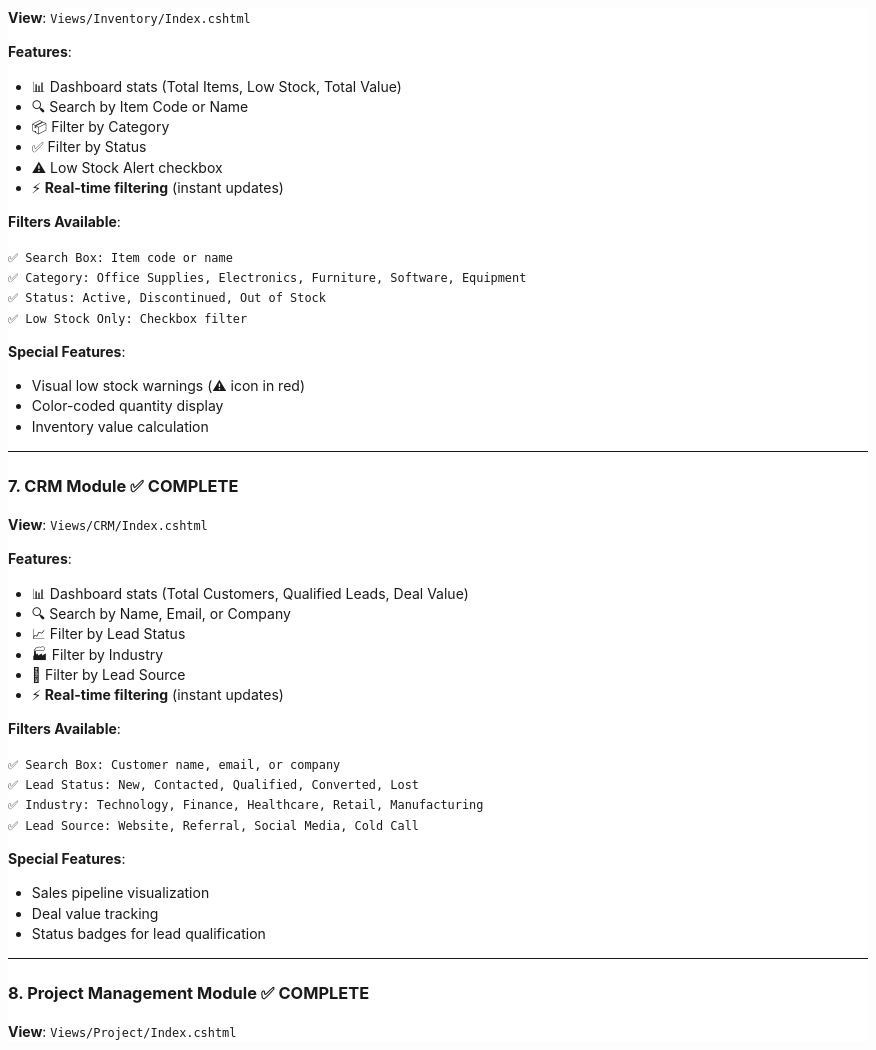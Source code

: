 **View**: `Views/Inventory/Index.cshtml`

**Features**:
- 📊 Dashboard stats (Total Items, Low Stock, Total Value)
- 🔍 Search by Item Code or Name
- 📦 Filter by Category
- ✅ Filter by Status
- ⚠️ Low Stock Alert checkbox
- ⚡ **Real-time filtering** (instant updates)

**Filters Available**:
```
✅ Search Box: Item code or name
✅ Category: Office Supplies, Electronics, Furniture, Software, Equipment
✅ Status: Active, Discontinued, Out of Stock
✅ Low Stock Only: Checkbox filter
```

**Special Features**:
- Visual low stock warnings (⚠️ icon in red)
- Color-coded quantity display
- Inventory value calculation

---

### **7. CRM Module** ✅ **COMPLETE**

**View**: `Views/CRM/Index.cshtml`

**Features**:
- 📊 Dashboard stats (Total Customers, Qualified Leads, Deal Value)
- 🔍 Search by Name, Email, or Company
- 📈 Filter by Lead Status
- 🏭 Filter by Industry
- 📱 Filter by Lead Source
- ⚡ **Real-time filtering** (instant updates)

**Filters Available**:
```
✅ Search Box: Customer name, email, or company
✅ Lead Status: New, Contacted, Qualified, Converted, Lost
✅ Industry: Technology, Finance, Healthcare, Retail, Manufacturing
✅ Lead Source: Website, Referral, Social Media, Cold Call
```

**Special Features**:
- Sales pipeline visualization
- Deal value tracking
- Status badges for lead qualification

---

### **8. Project Management Module** ✅ **COMPLETE**

**View**: `Views/Project/Index.cshtml`
